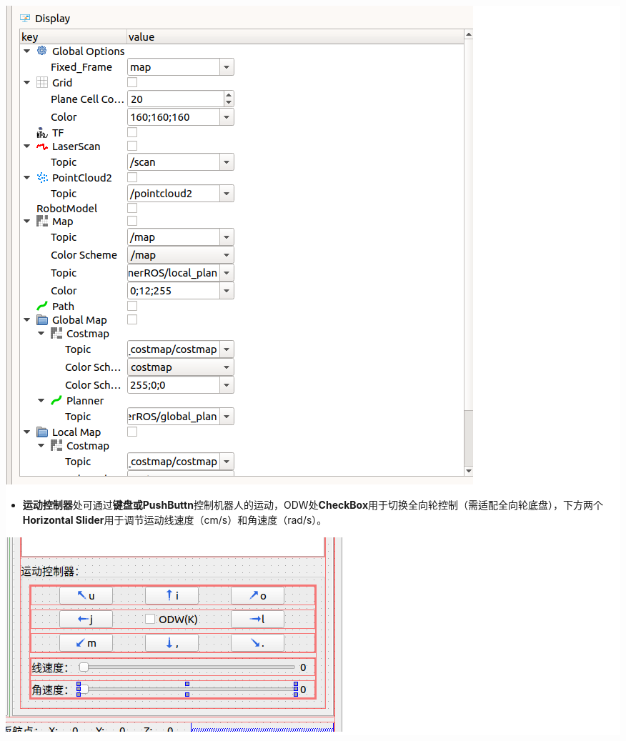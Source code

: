 <img src="img/display.png" style="zoom:100%">

* **运动控制器**处可通过**键盘或PushButtn**控制机器人的运动，ODW处**CheckBox**用于切换全向轮控制（需适配全向轮底盘），下方两个**Horizontal Slider**用于调节运动线速度（cm/s）和角速度（rad/s）。
<img src="img/controller.png" style="zoom:100%">
